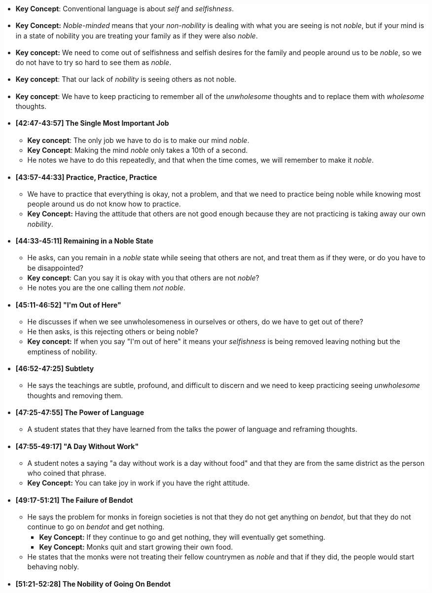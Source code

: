   - **Key Concept**: Conventional language is about *self* and *selfishness*.
  - **Key Concept:** *Noble-minded* means that your *non-nobility* is dealing with what you are seeing is not *noble*, but if your mind is in a state of nobility you are treating your family as if they were also *noble*.
  - **Key concept:** We need to come out of selfishness and selfish desires for the family and people around us to be *noble*, so we do not have to try so hard to see them as *noble*.
  - **Key concept**: That our lack of *nobility* is seeing others as not noble.
  - **Key concept**: We have to keep practicing to remember all of the *unwholesome* thoughts and to replace them with *wholesome* thoughts.
- **[42:47-43:57] The Single Most Important Job**
  
  - **Key concept**: The only job we have to do is to make our mind *noble*.
  - **Key Concept**: Making the mind *noble* only takes a 10th of a second.
  - He notes we have to do this repeatedly, and that when the time comes, we will remember to make it *noble*.
- **[43:57-44:33] Practice, Practice, Practice**
  
  - We have to practice that everything is okay, not a problem, and that we need to practice being noble while knowing most people around us do not know how to practice.
  - **Key Concept:** Having the attitude that others are not good enough because they are not practicing is taking away our own *nobility*.
- **[44:33-45:11] Remaining in a Noble State**
  
  - He asks, can you remain in a *noble* state while seeing that others are not, and treat them as if they were, or do you have to be disappointed?
  - **Key concept**: Can you say it is okay with you that others are not *noble*?
  - He notes you are the one calling them *not noble*.
- **[45:11-46:52] "I'm Out of Here"**
  
  - He discusses if when we see unwholesomeness in ourselves or others, do we have to get out of there?
  - He then asks, is this rejecting others or being noble?
  - **Key concept:** If when you say "I'm out of here" it means your *selfishness* is being removed leaving nothing but the emptiness of nobility.
- **[46:52-47:25] Subtlety**
  
  - He says the teachings are subtle, profound, and difficult to discern and we need to keep practicing seeing *unwholesome* thoughts and removing them.
- **[47:25-47:55] The Power of Language**
  
  - A student states that they have learned from the talks the power of language and reframing thoughts.
- **[47:55-49:17] "A Day Without Work"**
  
  - A student notes a saying "a day without work is a day without food" and that they are from the same district as the person who coined that phrase.
  - **Key Concept:** You can take joy in work if you have the right attitude.
- **[49:17-51:21] The Failure of Bendot**
  
  - He says the problem for monks in foreign societies is not that they do not get anything on *bendot*, but that they do not continue to go on *bendot* and get nothing.
    - **Key Concept:** If they continue to go and get nothing, they will eventually get something.
    - **Key Concept:** Monks quit and start growing their own food.
  - He states that the monks were not treating their fellow countrymen as *noble* and that if they did, the people would start behaving nobly.
- **[51:21-52:28] The Nobility of Going On Bendot**
  